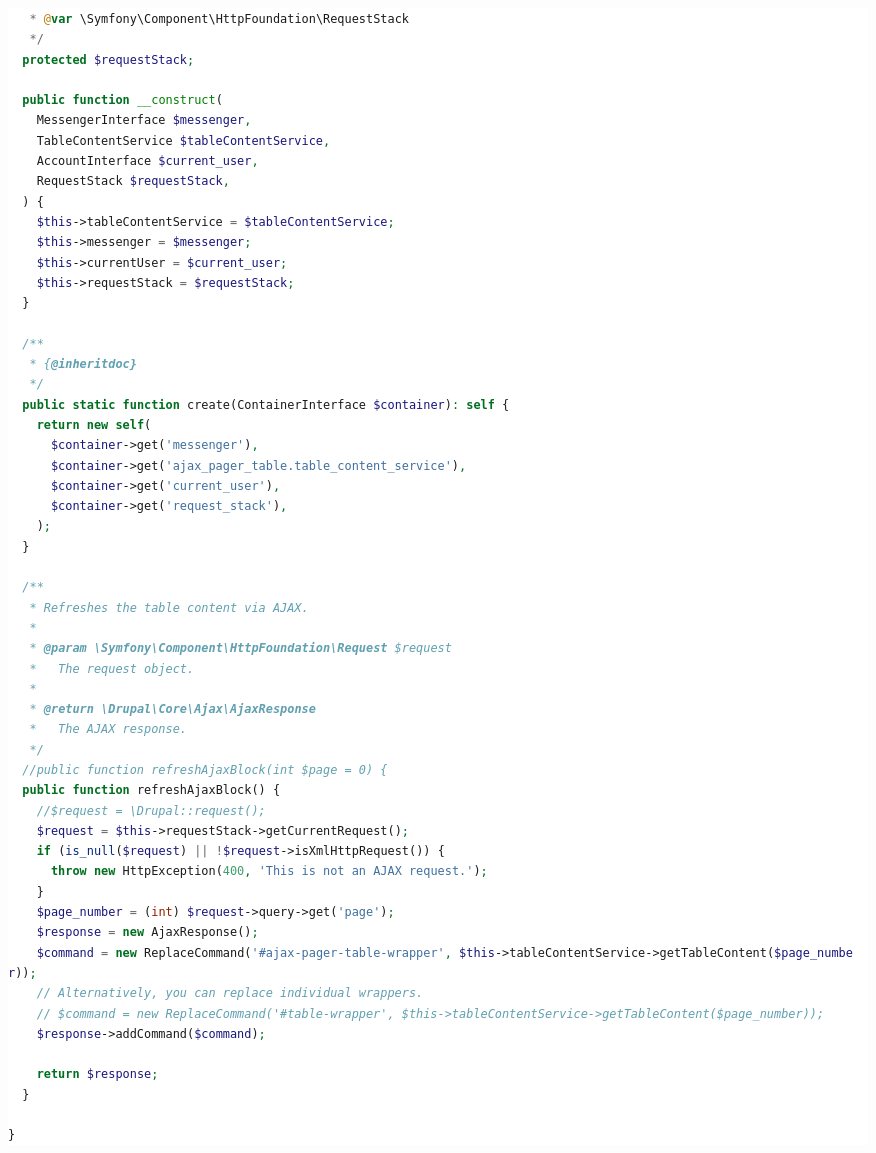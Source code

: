 ```php
   * @var \Symfony\Component\HttpFoundation\RequestStack
   */
  protected $requestStack;

  public function __construct(
    MessengerInterface $messenger,
    TableContentService $tableContentService,
    AccountInterface $current_user,
    RequestStack $requestStack,
  ) {
    $this->tableContentService = $tableContentService;
    $this->messenger = $messenger;
    $this->currentUser = $current_user;
    $this->requestStack = $requestStack;
  }

  /**
   * {@inheritdoc}
   */
  public static function create(ContainerInterface $container): self {
    return new self(
      $container->get('messenger'),
      $container->get('ajax_pager_table.table_content_service'),
      $container->get('current_user'),
      $container->get('request_stack'),
    );
  }

  /**
   * Refreshes the table content via AJAX.
   *
   * @param \Symfony\Component\HttpFoundation\Request $request
   *   The request object.
   *
   * @return \Drupal\Core\Ajax\AjaxResponse
   *   The AJAX response.
   */
  //public function refreshAjaxBlock(int $page = 0) {
  public function refreshAjaxBlock() {
    //$request = \Drupal::request();
    $request = $this->requestStack->getCurrentRequest();
    if (is_null($request) || !$request->isXmlHttpRequest()) {
      throw new HttpException(400, 'This is not an AJAX request.');
    }
    $page_number = (int) $request->query->get('page');
    $response = new AjaxResponse();
    $command = new ReplaceCommand('#ajax-pager-table-wrapper', $this->tableContentService->getTableContent($page_number));
    // Alternatively, you can replace individual wrappers.
    // $command = new ReplaceCommand('#table-wrapper', $this->tableContentService->getTableContent($page_number));
    $response->addCommand($command);

    return $response;
  }

}
```
